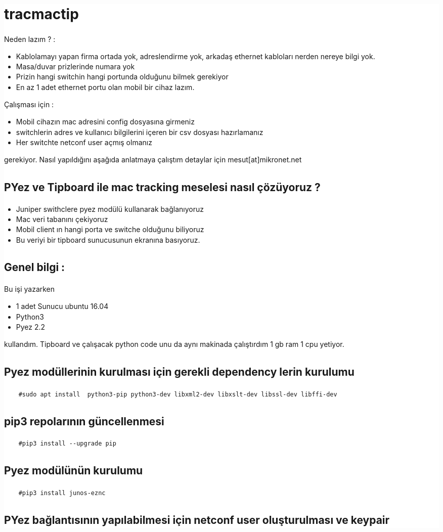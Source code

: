 # tracmactip
Neden lazım ? : 
- Kablolamayı yapan firma ortada yok, adreslendirme yok, arkadaş ethernet kabloları nerden nereye bilgi yok. 
- Masa/duvar prizlerinde numara yok  
- Prizin hangi switchin hangi portunda olduğunu bilmek gerekiyor
- En az 1 adet ethernet portu olan mobil bir cihaz lazım.

Çalışması için :

- Mobil cihazın mac adresini config dosyasına girmeniz  
- switchlerin adres ve kullanıcı bilgilerini içeren bir csv dosyası hazırlamanız
- Her switchte netconf user açmış olmanız

gerekiyor.
Nasıl yapıldığını aşağıda anlatmaya çalıştım detaylar için mesut[at]mikronet.net


## PYez ve Tipboard ile mac tracking meselesi nasıl çözüyoruz ?

- Juniper swithclere pyez modülü kullanarak bağlanıyoruz
- Mac veri tabanını çekiyoruz
- Mobil client ın hangi porta ve switche olduğunu biliyoruz
- Bu veriyi bir tipboard sunucusunun ekranına basıyoruz. 

## Genel bilgi :
Bu işi yazarken 
- 1 adet Sunucu ubuntu 16.04 
- Python3
- Pyez 2.2 

kullandım. Tipboard ve çalışacak python code unu da aynı makinada çalıştırdım 1 gb ram 1 cpu yetiyor.

## Pyez modüllerinin kurulması için gerekli dependency lerin kurulumu

		#sudo apt install  python3-pip python3-dev libxml2-dev libxslt-dev libssl-dev libffi-dev

## pip3 repolarının güncellenmesi
		#pip3 install --upgrade pip

## Pyez modülünün kurulumu

		#pip3 install junos-eznc

## PYez bağlantısının yapılabilmesi için netconf user oluşturulması ve keypair
